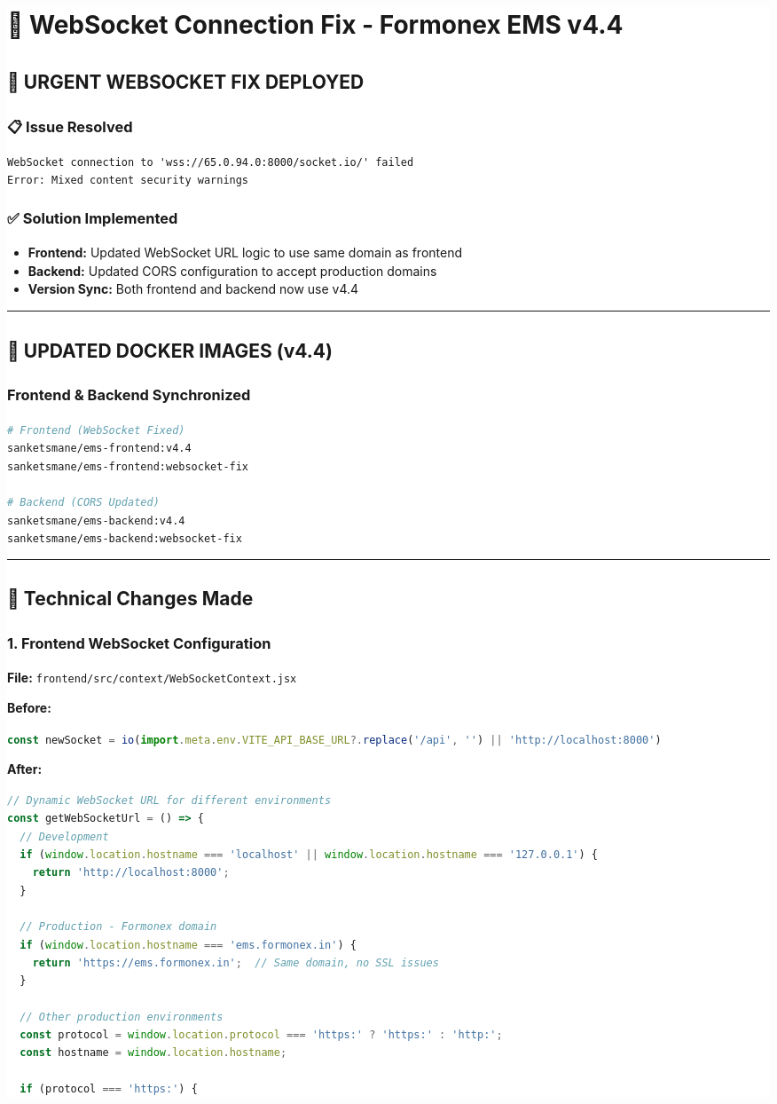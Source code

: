 # 🔌 WebSocket Connection Fix - Formonex EMS v4.4

## 🚨 **URGENT WEBSOCKET FIX DEPLOYED**

### 📋 **Issue Resolved**
```
WebSocket connection to 'wss://65.0.94.0:8000/socket.io/' failed
Error: Mixed content security warnings
```

### ✅ **Solution Implemented**
- **Frontend:** Updated WebSocket URL logic to use same domain as frontend
- **Backend:** Updated CORS configuration to accept production domains
- **Version Sync:** Both frontend and backend now use v4.4

---

## 🐳 **UPDATED DOCKER IMAGES (v4.4)**

### **Frontend & Backend Synchronized**
```bash
# Frontend (WebSocket Fixed)
sanketsmane/ems-frontend:v4.4
sanketsmane/ems-frontend:websocket-fix

# Backend (CORS Updated)  
sanketsmane/ems-backend:v4.4
sanketsmane/ems-backend:websocket-fix
```

---

## 🔧 **Technical Changes Made**

### **1. Frontend WebSocket Configuration**
**File:** `frontend/src/context/WebSocketContext.jsx`

**Before:**
```javascript
const newSocket = io(import.meta.env.VITE_API_BASE_URL?.replace('/api', '') || 'http://localhost:8000')
```

**After:**
```javascript
// Dynamic WebSocket URL for different environments
const getWebSocketUrl = () => {
  // Development
  if (window.location.hostname === 'localhost' || window.location.hostname === '127.0.0.1') {
    return 'http://localhost:8000';
  }
  
  // Production - Formonex domain  
  if (window.location.hostname === 'ems.formonex.in') {
    return 'https://ems.formonex.in';  // Same domain, no SSL issues
  }
  
  // Other production environments
  const protocol = window.location.protocol === 'https:' ? 'https:' : 'http:';
  const hostname = window.location.hostname;
  
  if (protocol === 'https:') {
```